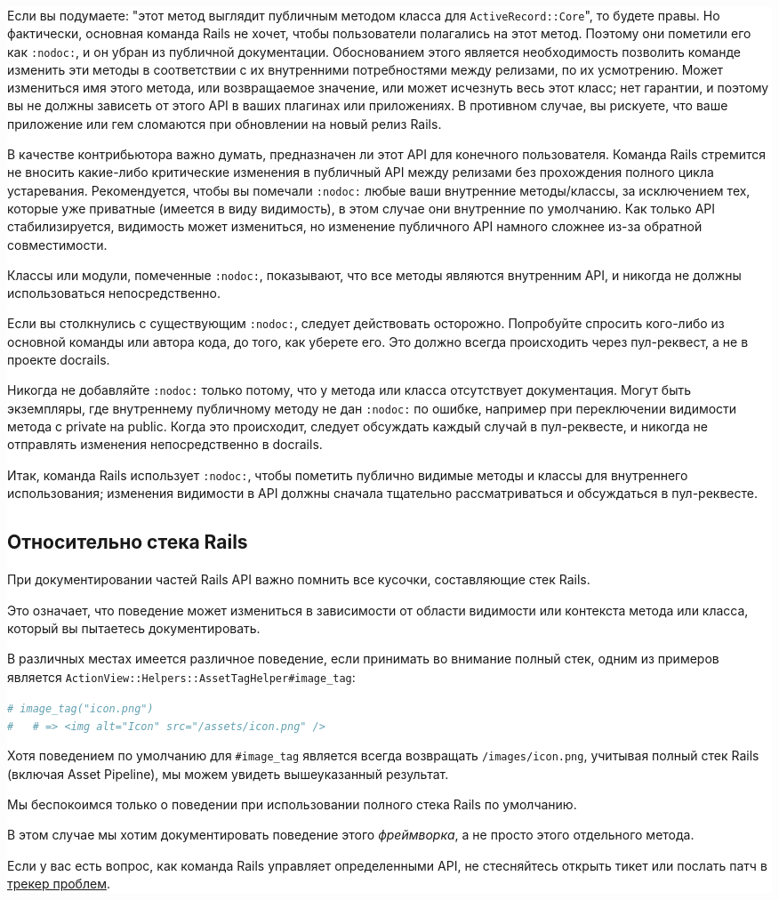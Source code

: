 Если вы подумаете: "этот метод выглядит публичным методом класса для `ActiveRecord::Core`", то будете правы. Но фактически, основная команда Rails не хочет, чтобы пользователи полагались на этот метод. Поэтому они пометили его как `:nodoc:`, и он убран из публичной документации. Обоснованием этого является необходимость позволить команде изменить эти методы в соответствии с их внутренними потребностями между релизами, по их усмотрению. Может измениться имя этого метода, или возвращаемое значение, или может исчезнуть весь этот класс; нет гарантии, и поэтому вы не должны зависеть от этого API в ваших плагинах или приложениях. В противном случае, вы рискуете, что ваше приложение или гем сломаются при обновлении на новый релиз Rails.

В качестве контрибьютора важно думать, предназначен ли этот API для конечного пользователя. Команда Rails стремится не вносить какие-либо критические изменения в публичный API между релизами без прохождения полного цикла устаревания. Рекомендуется, чтобы вы помечали `:nodoc:` любые ваши внутренние методы/классы, за исключением тех, которые уже приватные (имеется в виду видимость), в этом случае они внутренние по умолчанию. Как только API стабилизируется, видимость может измениться, но изменение публичного API намного сложнее из-за обратной совместимости.

Классы или модули, помеченные `:nodoc:`, показывают, что все методы являются внутренним API, и никогда не должны использоваться непосредственно.

Если вы столкнулись с существующим `:nodoc:`, следует действовать осторожно. Попробуйте спросить кого-либо из основной команды или автора кода, до того, как уберете его. Это должно всегда происходить через пул-реквест, а не в проекте docrails.

Никогда не добавляйте `:nodoc:` только потому, что у метода или класса отсутствует документация. Могут быть экземпляры, где внутреннему публичному методу не дан `:nodoc:` по ошибке, например при переключении видимости метода с private на public. Когда это происходит, следует обсуждать каждый случай в пул-реквесте, и никогда не отправлять изменения непосредственно в docrails.

Итак, команда Rails использует `:nodoc:`, чтобы пометить публично видимые методы и классы для внутреннего использования; изменения видимости в API должны сначала тщательно рассматриваться и обсуждаться в пул-реквесте.

Относительно стека Rails
------------------------

При документировании частей Rails API важно помнить все кусочки, составляющие стек Rails.

Это означает, что поведение может измениться в зависимости от области видимости или контекста метода или класса, который вы пытаетесь документировать.

В различных местах имеется различное поведение, если принимать во внимание полный стек, одним из примеров является `ActionView::Helpers::AssetTagHelper#image_tag`:

```ruby
# image_tag("icon.png")
#   # => <img alt="Icon" src="/assets/icon.png" />
```

Хотя поведением по умолчанию для `#image_tag` является всегда возвращать `/images/icon.png`, учитывая полный стек Rails (включая Asset Pipeline), мы можем увидеть вышеуказанный результат.

Мы беспокоимся только о поведении при использовании полного стека Rails по умолчанию.

В этом случае мы хотим документировать поведение этого _фреймворка_, а не просто этого отдельного метода.

Если у вас есть вопрос, как команда Rails управляет определенными API, не стесняйтесь открыть тикет или послать патч в [трекер проблем](https://github.com/rails/rails/issues).
